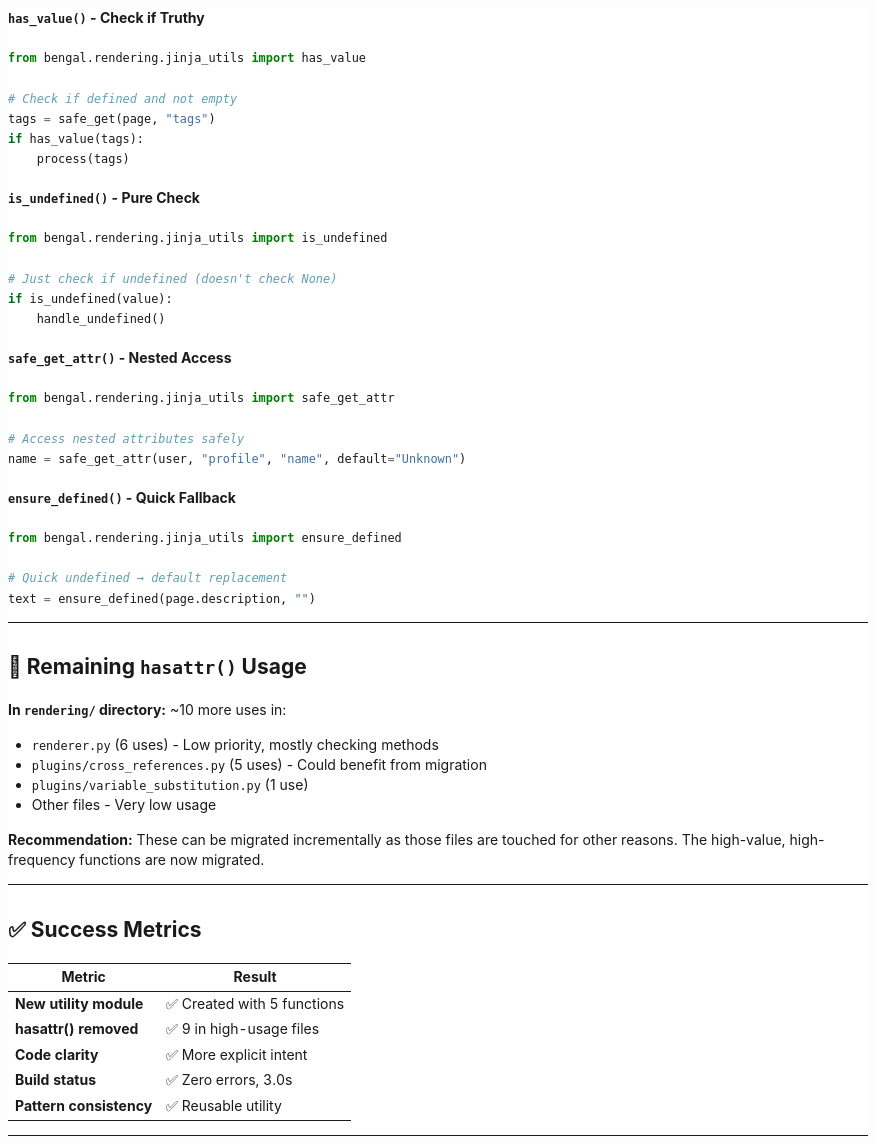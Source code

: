 #### `has_value()` - Check if Truthy
```python
from bengal.rendering.jinja_utils import has_value

# Check if defined and not empty
tags = safe_get(page, "tags")
if has_value(tags):
    process(tags)
```

#### `is_undefined()` - Pure Check
```python
from bengal.rendering.jinja_utils import is_undefined

# Just check if undefined (doesn't check None)
if is_undefined(value):
    handle_undefined()
```

#### `safe_get_attr()` - Nested Access
```python
from bengal.rendering.jinja_utils import safe_get_attr

# Access nested attributes safely
name = safe_get_attr(user, "profile", "name", default="Unknown")
```

#### `ensure_defined()` - Quick Fallback
```python
from bengal.rendering.jinja_utils import ensure_defined

# Quick undefined → default replacement
text = ensure_defined(page.description, "")
```

---

## 🎯 Remaining `hasattr()` Usage

**In `rendering/` directory:** ~10 more uses in:
- `renderer.py` (6 uses) - Low priority, mostly checking methods
- `plugins/cross_references.py` (5 uses) - Could benefit from migration
- `plugins/variable_substitution.py` (1 use)
- Other files - Very low usage

**Recommendation:** These can be migrated incrementally as those files are touched for other reasons. The high-value, high-frequency functions are now migrated.

---

## ✅ Success Metrics

| Metric | Result |
|--------|--------|
| **New utility module** | ✅ Created with 5 functions |
| **hasattr() removed** | ✅ 9 in high-usage files |
| **Code clarity** | ✅ More explicit intent |
| **Build status** | ✅ Zero errors, 3.0s |
| **Pattern consistency** | ✅ Reusable utility |

---